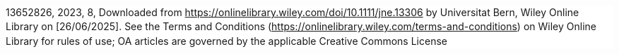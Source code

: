  13652826, 2023, 8, Downloaded from https://onlinelibrary.wiley.com/doi/10.1111/jne.13306 by Universitat Bern, Wiley Online Library on [26/06/2025]. See the Terms and Conditions (https://onlinelibrary.wiley.com/terms-and-conditions) on Wiley Online Library for rules of use; OA articles are governed by the applicable Creative Commons License
